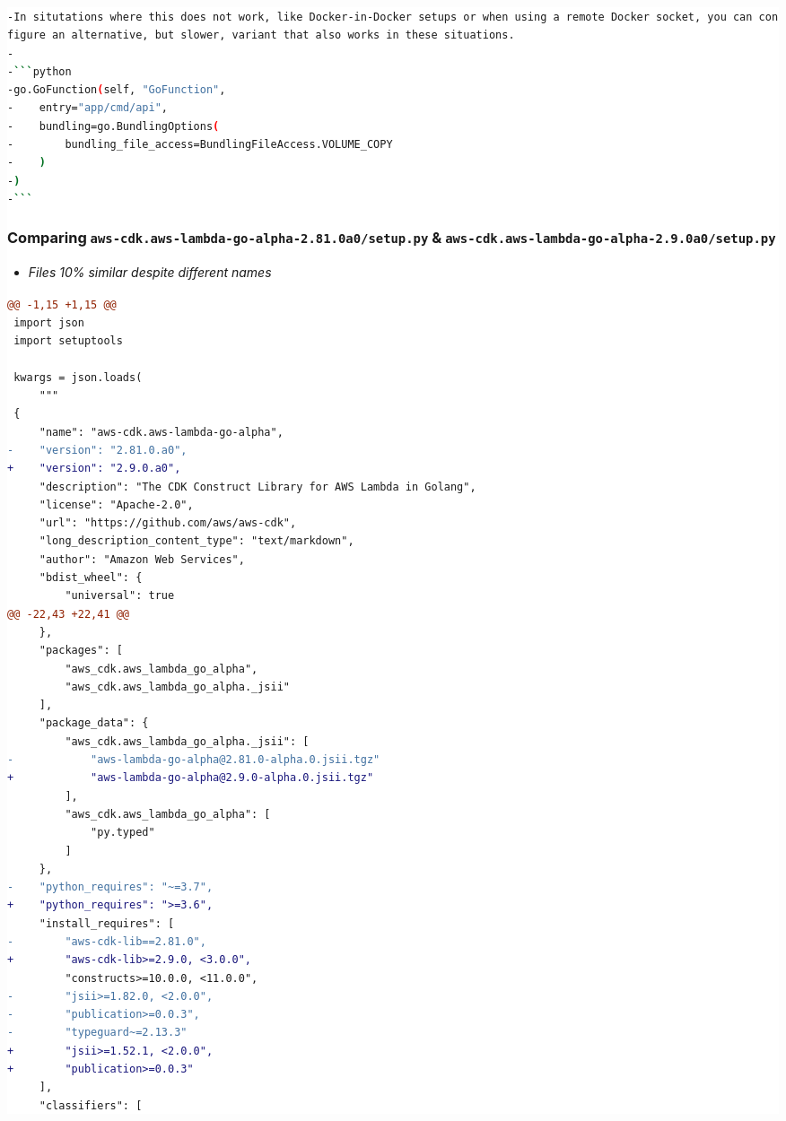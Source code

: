  ```bash
-In situtations where this does not work, like Docker-in-Docker setups or when using a remote Docker socket, you can configure an alternative, but slower, variant that also works in these situations.
-
-```python
-go.GoFunction(self, "GoFunction",
-    entry="app/cmd/api",
-    bundling=go.BundlingOptions(
-        bundling_file_access=BundlingFileAccess.VOLUME_COPY
-    )
-)
-```
```

### Comparing `aws-cdk.aws-lambda-go-alpha-2.81.0a0/setup.py` & `aws-cdk.aws-lambda-go-alpha-2.9.0a0/setup.py`

 * *Files 10% similar despite different names*

```diff
@@ -1,15 +1,15 @@
 import json
 import setuptools
 
 kwargs = json.loads(
     """
 {
     "name": "aws-cdk.aws-lambda-go-alpha",
-    "version": "2.81.0.a0",
+    "version": "2.9.0.a0",
     "description": "The CDK Construct Library for AWS Lambda in Golang",
     "license": "Apache-2.0",
     "url": "https://github.com/aws/aws-cdk",
     "long_description_content_type": "text/markdown",
     "author": "Amazon Web Services",
     "bdist_wheel": {
         "universal": true
@@ -22,43 +22,41 @@
     },
     "packages": [
         "aws_cdk.aws_lambda_go_alpha",
         "aws_cdk.aws_lambda_go_alpha._jsii"
     ],
     "package_data": {
         "aws_cdk.aws_lambda_go_alpha._jsii": [
-            "aws-lambda-go-alpha@2.81.0-alpha.0.jsii.tgz"
+            "aws-lambda-go-alpha@2.9.0-alpha.0.jsii.tgz"
         ],
         "aws_cdk.aws_lambda_go_alpha": [
             "py.typed"
         ]
     },
-    "python_requires": "~=3.7",
+    "python_requires": ">=3.6",
     "install_requires": [
-        "aws-cdk-lib==2.81.0",
+        "aws-cdk-lib>=2.9.0, <3.0.0",
         "constructs>=10.0.0, <11.0.0",
-        "jsii>=1.82.0, <2.0.0",
-        "publication>=0.0.3",
-        "typeguard~=2.13.3"
+        "jsii>=1.52.1, <2.0.0",
+        "publication>=0.0.3"
     ],
     "classifiers": [
```